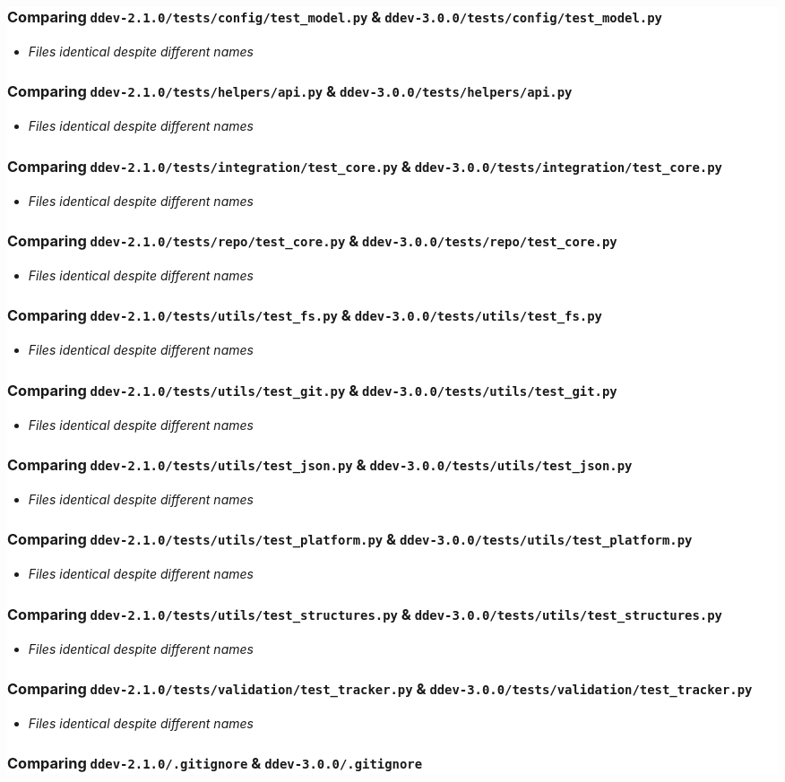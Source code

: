 ### Comparing `ddev-2.1.0/tests/config/test_model.py` & `ddev-3.0.0/tests/config/test_model.py`

 * *Files identical despite different names*

### Comparing `ddev-2.1.0/tests/helpers/api.py` & `ddev-3.0.0/tests/helpers/api.py`

 * *Files identical despite different names*

### Comparing `ddev-2.1.0/tests/integration/test_core.py` & `ddev-3.0.0/tests/integration/test_core.py`

 * *Files identical despite different names*

### Comparing `ddev-2.1.0/tests/repo/test_core.py` & `ddev-3.0.0/tests/repo/test_core.py`

 * *Files identical despite different names*

### Comparing `ddev-2.1.0/tests/utils/test_fs.py` & `ddev-3.0.0/tests/utils/test_fs.py`

 * *Files identical despite different names*

### Comparing `ddev-2.1.0/tests/utils/test_git.py` & `ddev-3.0.0/tests/utils/test_git.py`

 * *Files identical despite different names*

### Comparing `ddev-2.1.0/tests/utils/test_json.py` & `ddev-3.0.0/tests/utils/test_json.py`

 * *Files identical despite different names*

### Comparing `ddev-2.1.0/tests/utils/test_platform.py` & `ddev-3.0.0/tests/utils/test_platform.py`

 * *Files identical despite different names*

### Comparing `ddev-2.1.0/tests/utils/test_structures.py` & `ddev-3.0.0/tests/utils/test_structures.py`

 * *Files identical despite different names*

### Comparing `ddev-2.1.0/tests/validation/test_tracker.py` & `ddev-3.0.0/tests/validation/test_tracker.py`

 * *Files identical despite different names*

### Comparing `ddev-2.1.0/.gitignore` & `ddev-3.0.0/.gitignore`

